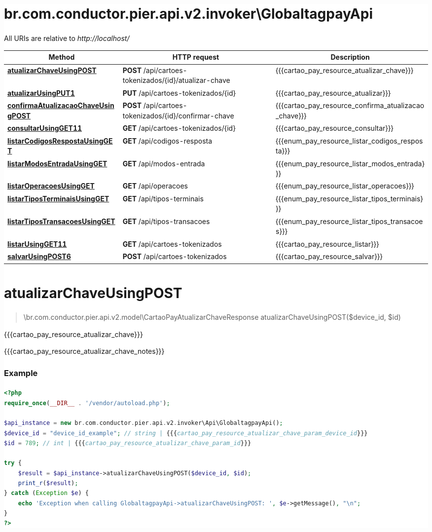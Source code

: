 # br.com.conductor.pier.api.v2.invoker\GlobaltagpayApi

All URIs are relative to *http://localhost/*

Method | HTTP request | Description
------------- | ------------- | -------------
[**atualizarChaveUsingPOST**](GlobaltagpayApi.md#atualizarChaveUsingPOST) | **POST** /api/cartoes-tokenizados/{id}/atualizar-chave | {{{cartao_pay_resource_atualizar_chave}}}
[**atualizarUsingPUT1**](GlobaltagpayApi.md#atualizarUsingPUT1) | **PUT** /api/cartoes-tokenizados/{id} | {{{cartao_pay_resource_atualizar}}}
[**confirmaAtualizacaoChaveUsingPOST**](GlobaltagpayApi.md#confirmaAtualizacaoChaveUsingPOST) | **POST** /api/cartoes-tokenizados/{id}/confirmar-chave | {{{cartao_pay_resource_confirma_atualizacao_chave}}}
[**consultarUsingGET11**](GlobaltagpayApi.md#consultarUsingGET11) | **GET** /api/cartoes-tokenizados/{id} | {{{cartao_pay_resource_consultar}}}
[**listarCodigosRespostaUsingGET**](GlobaltagpayApi.md#listarCodigosRespostaUsingGET) | **GET** /api/codigos-resposta | {{{enum_pay_resource_listar_codigos_resposta}}}
[**listarModosEntradaUsingGET**](GlobaltagpayApi.md#listarModosEntradaUsingGET) | **GET** /api/modos-entrada | {{{enum_pay_resource_listar_modos_entrada}}}
[**listarOperacoesUsingGET**](GlobaltagpayApi.md#listarOperacoesUsingGET) | **GET** /api/operacoes | {{{enum_pay_resource_listar_operacoes}}}
[**listarTiposTerminaisUsingGET**](GlobaltagpayApi.md#listarTiposTerminaisUsingGET) | **GET** /api/tipos-terminais | {{{enum_pay_resource_listar_tipos_terminais}}}
[**listarTiposTransacoesUsingGET**](GlobaltagpayApi.md#listarTiposTransacoesUsingGET) | **GET** /api/tipos-transacoes | {{{enum_pay_resource_listar_tipos_transacoes}}}
[**listarUsingGET11**](GlobaltagpayApi.md#listarUsingGET11) | **GET** /api/cartoes-tokenizados | {{{cartao_pay_resource_listar}}}
[**salvarUsingPOST6**](GlobaltagpayApi.md#salvarUsingPOST6) | **POST** /api/cartoes-tokenizados | {{{cartao_pay_resource_salvar}}}


# **atualizarChaveUsingPOST**
> \br.com.conductor.pier.api.v2.model\CartaoPayAtualizarChaveResponse atualizarChaveUsingPOST($device_id, $id)

{{{cartao_pay_resource_atualizar_chave}}}

{{{cartao_pay_resource_atualizar_chave_notes}}}

### Example 
```php
<?php
require_once(__DIR__ . '/vendor/autoload.php');

$api_instance = new br.com.conductor.pier.api.v2.invoker\Api\GlobaltagpayApi();
$device_id = "device_id_example"; // string | {{{cartao_pay_resource_atualizar_chave_param_device_id}}}
$id = 789; // int | {{{cartao_pay_resource_atualizar_chave_param_id}}}

try { 
    $result = $api_instance->atualizarChaveUsingPOST($device_id, $id);
    print_r($result);
} catch (Exception $e) {
    echo 'Exception when calling GlobaltagpayApi->atualizarChaveUsingPOST: ', $e->getMessage(), "\n";
}
?>
```
